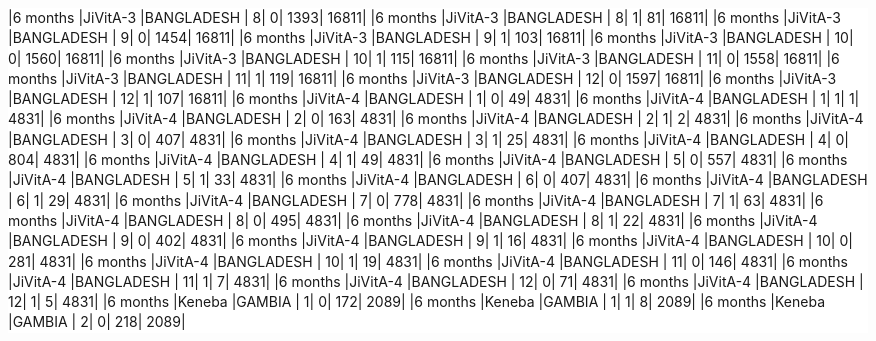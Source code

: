 |6 months  |JiVitA-3       |BANGLADESH   |     8|        0|   1393| 16811|
|6 months  |JiVitA-3       |BANGLADESH   |     8|        1|     81| 16811|
|6 months  |JiVitA-3       |BANGLADESH   |     9|        0|   1454| 16811|
|6 months  |JiVitA-3       |BANGLADESH   |     9|        1|    103| 16811|
|6 months  |JiVitA-3       |BANGLADESH   |    10|        0|   1560| 16811|
|6 months  |JiVitA-3       |BANGLADESH   |    10|        1|    115| 16811|
|6 months  |JiVitA-3       |BANGLADESH   |    11|        0|   1558| 16811|
|6 months  |JiVitA-3       |BANGLADESH   |    11|        1|    119| 16811|
|6 months  |JiVitA-3       |BANGLADESH   |    12|        0|   1597| 16811|
|6 months  |JiVitA-3       |BANGLADESH   |    12|        1|    107| 16811|
|6 months  |JiVitA-4       |BANGLADESH   |     1|        0|     49|  4831|
|6 months  |JiVitA-4       |BANGLADESH   |     1|        1|      1|  4831|
|6 months  |JiVitA-4       |BANGLADESH   |     2|        0|    163|  4831|
|6 months  |JiVitA-4       |BANGLADESH   |     2|        1|      2|  4831|
|6 months  |JiVitA-4       |BANGLADESH   |     3|        0|    407|  4831|
|6 months  |JiVitA-4       |BANGLADESH   |     3|        1|     25|  4831|
|6 months  |JiVitA-4       |BANGLADESH   |     4|        0|    804|  4831|
|6 months  |JiVitA-4       |BANGLADESH   |     4|        1|     49|  4831|
|6 months  |JiVitA-4       |BANGLADESH   |     5|        0|    557|  4831|
|6 months  |JiVitA-4       |BANGLADESH   |     5|        1|     33|  4831|
|6 months  |JiVitA-4       |BANGLADESH   |     6|        0|    407|  4831|
|6 months  |JiVitA-4       |BANGLADESH   |     6|        1|     29|  4831|
|6 months  |JiVitA-4       |BANGLADESH   |     7|        0|    778|  4831|
|6 months  |JiVitA-4       |BANGLADESH   |     7|        1|     63|  4831|
|6 months  |JiVitA-4       |BANGLADESH   |     8|        0|    495|  4831|
|6 months  |JiVitA-4       |BANGLADESH   |     8|        1|     22|  4831|
|6 months  |JiVitA-4       |BANGLADESH   |     9|        0|    402|  4831|
|6 months  |JiVitA-4       |BANGLADESH   |     9|        1|     16|  4831|
|6 months  |JiVitA-4       |BANGLADESH   |    10|        0|    281|  4831|
|6 months  |JiVitA-4       |BANGLADESH   |    10|        1|     19|  4831|
|6 months  |JiVitA-4       |BANGLADESH   |    11|        0|    146|  4831|
|6 months  |JiVitA-4       |BANGLADESH   |    11|        1|      7|  4831|
|6 months  |JiVitA-4       |BANGLADESH   |    12|        0|     71|  4831|
|6 months  |JiVitA-4       |BANGLADESH   |    12|        1|      5|  4831|
|6 months  |Keneba         |GAMBIA       |     1|        0|    172|  2089|
|6 months  |Keneba         |GAMBIA       |     1|        1|      8|  2089|
|6 months  |Keneba         |GAMBIA       |     2|        0|    218|  2089|